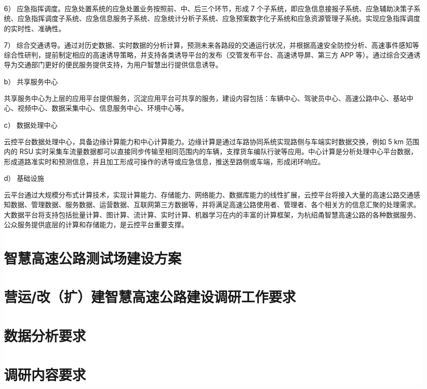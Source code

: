 6） 应急指挥调度。应急处置系统的应急处置业务按照前、中、后三个环节，形成 7 个子系统，即应急信息接报子系统、应急辅助决策子系统、应急指挥调度子系统、应急信息服务子系统、应急统计分析子系统、应急预案数字化子系统和应急资源管理子系统。实现应急指挥调度的实时性、准确性。

7） 综合交通诱导。通过对历史数据、实时数据的分析计算，预测未来各路段的交通运行状况，并根据高速安全防控分析、高速事件感知等综合性研判，提前制定相应的高速诱导策略，并支持各类诱导平台的发布（交管发布平台、高速诱导屏、第三方 APP 等）。通过综合交通诱导为交通部门更好的便民服务提供支持，为用户智慧出行提供信息诱导。

b） 共享服务中心

共享服务中心为上层的应用平台提供服务，沉淀应用平台可共享的服务，建设内容包括：车辆中心、驾驶员中心、高速公路中心、基站中心、视频中心、数据采集中心、信息服务中心、环境中心等。

c） 数据处理中心

云控平台数据处理中心，具备边缘计算能力和中心计算能力。边缘计算是通过车路协同系统实现路侧与车端实时数据交换，例如 5 km 范围内的 RSU 实时采集车流量数据都可以直接同步传输至相同范围内的车辆，支撑货车编队行驶等应用。中心计算是分析处理中心平台数据，形成道路准实时和预测信息，并且加工形成可操作的诱导或应急信息，推送至路侧或车端，形成闭环响应。

d） 基础设施

云平台通过大规模分布式计算技术，实现计算能力、存储能力、网络能力、数据库能力的线性扩展，云控平台将接入大量的高速公路交通感知数据、管理数据、服务数据、运营数据、互联网第三方数据等，并将满足高速公路使用者、管理者、各个相关方的信息汇聚的处理需求。大数据平台将支持包括批量计算、图计算、流计算、实时计算、机器学习在内的丰富的计算框架，为杭绍甬智慧高速公路的各种数据服务、公众服务提供底层的计算和存储能力，是云控平台重要支撑。



# 智慧高速公路测试场建设方案





# 营运/改（扩）建智慧高速公路建设调研工作要求



# 数据分析要求





# 调研内容要求

